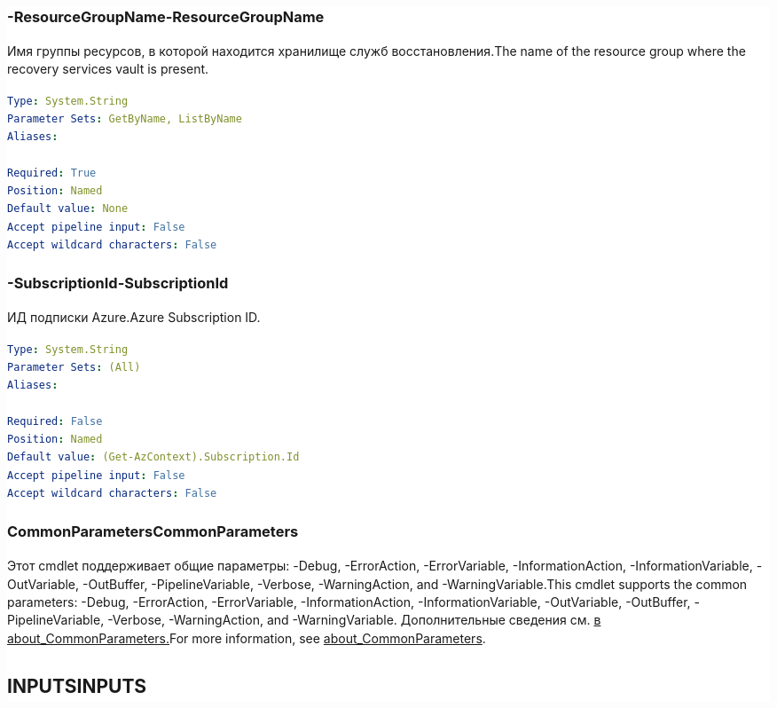 ### <span data-ttu-id="b22b1-137">-ResourceGroupName</span><span class="sxs-lookup"><span data-stu-id="b22b1-137">-ResourceGroupName</span></span>
<span data-ttu-id="b22b1-138">Имя группы ресурсов, в которой находится хранилище служб восстановления.</span><span class="sxs-lookup"><span data-stu-id="b22b1-138">The name of the resource group where the recovery services vault is present.</span></span>

```yaml
Type: System.String
Parameter Sets: GetByName, ListByName
Aliases:

Required: True
Position: Named
Default value: None
Accept pipeline input: False
Accept wildcard characters: False
```

### <span data-ttu-id="b22b1-139">-SubscriptionId</span><span class="sxs-lookup"><span data-stu-id="b22b1-139">-SubscriptionId</span></span>
<span data-ttu-id="b22b1-140">ИД подписки Azure.</span><span class="sxs-lookup"><span data-stu-id="b22b1-140">Azure Subscription ID.</span></span>

```yaml
Type: System.String
Parameter Sets: (All)
Aliases:

Required: False
Position: Named
Default value: (Get-AzContext).Subscription.Id
Accept pipeline input: False
Accept wildcard characters: False
```

### <span data-ttu-id="b22b1-141">CommonParameters</span><span class="sxs-lookup"><span data-stu-id="b22b1-141">CommonParameters</span></span>
<span data-ttu-id="b22b1-142">Этот cmdlet поддерживает общие параметры: -Debug, -ErrorAction, -ErrorVariable, -InformationAction, -InformationVariable, -OutVariable, -OutBuffer, -PipelineVariable, -Verbose, -WarningAction, and -WarningVariable.</span><span class="sxs-lookup"><span data-stu-id="b22b1-142">This cmdlet supports the common parameters: -Debug, -ErrorAction, -ErrorVariable, -InformationAction, -InformationVariable, -OutVariable, -OutBuffer, -PipelineVariable, -Verbose, -WarningAction, and -WarningVariable.</span></span> <span data-ttu-id="b22b1-143">Дополнительные сведения см. [в about_CommonParameters.](http://go.microsoft.com/fwlink/?LinkID=113216)</span><span class="sxs-lookup"><span data-stu-id="b22b1-143">For more information, see [about_CommonParameters](http://go.microsoft.com/fwlink/?LinkID=113216).</span></span>

## <span data-ttu-id="b22b1-144">INPUTS</span><span class="sxs-lookup"><span data-stu-id="b22b1-144">INPUTS</span></span>

